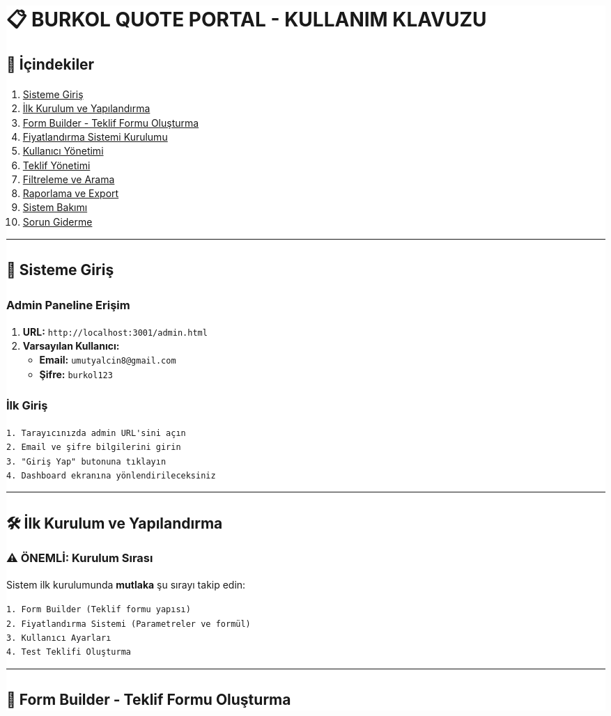 # 📋 BURKOL QUOTE PORTAL - KULLANIM KLAVUZU

## 🎯 İçindekiler
1. [Sisteme Giriş](#sisteme-giriş)
2. [İlk Kurulum ve Yapılandırma](#ilk-kurulum-ve-yapılandırma)
3. [Form Builder - Teklif Formu Oluşturma](#form-builder---teklif-formu-oluşturma)
4. [Fiyatlandırma Sistemi Kurulumu](#fiyatlandırma-sistemi-kurulumu)
5. [Kullanıcı Yönetimi](#kullanıcı-yönetimi)
6. [Teklif Yönetimi](#teklif-yönetimi)
7. [Filtreleme ve Arama](#filtreleme-ve-arama)
8. [Raporlama ve Export](#raporlama-ve-export)
9. [Sistem Bakımı](#sistem-bakımı)
10. [Sorun Giderme](#sorun-giderme)

---

## 🔐 Sisteme Giriş

### Admin Paneline Erişim
1. **URL:** `http://localhost:3001/admin.html`
2. **Varsayılan Kullanıcı:**
   - **Email:** `umutyalcin8@gmail.com`
   - **Şifre:** `burkol123`

### İlk Giriş
```
1. Tarayıcınızda admin URL'sini açın
2. Email ve şifre bilgilerini girin
3. "Giriş Yap" butonuna tıklayın
4. Dashboard ekranına yönlendirileceksiniz
```

---

## 🛠️ İlk Kurulum ve Yapılandırma

### ⚠️ ÖNEMLİ: Kurulum Sırası
Sistem ilk kurulumunda **mutlaka** şu sırayı takip edin:

```
1. Form Builder (Teklif formu yapısı)
2. Fiyatlandırma Sistemi (Parametreler ve formül)
3. Kullanıcı Ayarları
4. Test Teklifi Oluşturma
```

---

## 📝 Form Builder - Teklif Formu Oluşturma
